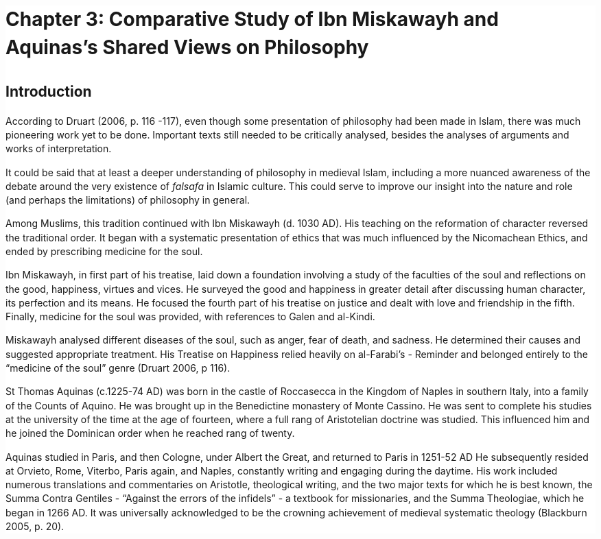 Chapter 3: Comparative Study of Ibn Miskawayh and Aquinas’s Shared Views on Philosophy
======================================================================================

Introduction
------------

According to Druart (2006, p. 116 -117), even though some presentation
of philosophy had been made in Islam, there was much pioneering work yet
to be done. Important texts still needed to be critically analysed,
besides the analyses of arguments and works of interpretation.

It could be said that at least a deeper understanding of philosophy in
medieval Islam, including a more nuanced awareness of the debate around
the very existence of *falsafa* in Islamic culture. This could serve to
improve our insight into the nature and role (and perhaps the
limitations) of philosophy in general.

Among Muslims, this tradition continued with Ibn Miskawayh (d. 1030 AD).
His teaching on the reformation of character reversed the traditional
order. It began with a systematic presentation of ethics that was much
influenced by the Nicomachean Ethics, and ended by prescribing medicine
for the soul.

Ibn Miskawayh, in first part of his treatise, laid down a foundation
involving a study of the faculties of the soul and reflections on the
good, happiness, virtues and vices. He surveyed the good and happiness
in greater detail after discussing human character, its perfection and
its means. He focused the fourth part of his treatise on justice and
dealt with love and friendship in the fifth. Finally, medicine for the
soul was provided, with references to Galen and al-Kindi.

Miskawayh analysed different diseases of the soul, such as anger, fear
of death, and sadness. He determined their causes and suggested
appropriate treatment. His Treatise on Happiness relied heavily on
al-Farabi’s - Reminder and belonged entirely to the “medicine of the
soul” genre (Druart 2006, p 116).

St Thomas Aquinas (c.1225-74 AD) was born in the castle of Roccasecca in
the Kingdom of Naples in southern Italy, into a family of the Counts of
Aquino. He was brought up in the Benedictine monastery of Monte Cassino.
He was sent to complete his studies at the university of the time at the
age of fourteen, where a full rang of Aristotelian doctrine was studied.
This influenced him and he joined the Dominican order when he reached
rang of twenty.

Aquinas studied in Paris, and then Cologne, under Albert the Great, and
returned to Paris in 1251-52 AD He subsequently resided at Orvieto,
Rome, Viterbo, Paris again, and Naples, constantly writing and engaging
during the daytime. His work included numerous translations and
commentaries on Aristotle, theological writing, and the two major texts
for which he is best known, the Summa Contra Gentiles - “Against the
errors of the infidels” - a textbook for missionaries, and the Summa
Theologiae, which he began in 1266 AD. It was universally acknowledged
to be the crowning achievement of medieval systematic theology
(Blackburn 2005, p. 20).
